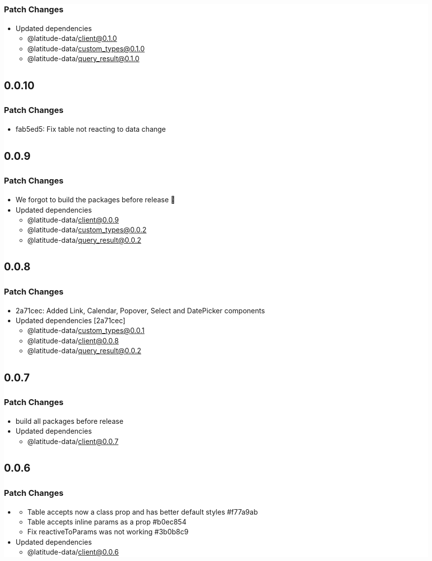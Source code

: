 ### Patch Changes

- Updated dependencies
  - @latitude-data/client@0.1.0
  - @latitude-data/custom_types@0.1.0
  - @latitude-data/query_result@0.1.0

## 0.0.10

### Patch Changes

- fab5ed5: Fix table not reacting to data change

## 0.0.9

### Patch Changes

- We forgot to build the packages before release :facepalm:
- Updated dependencies
  - @latitude-data/client@0.0.9
  - @latitude-data/custom_types@0.0.2
  - @latitude-data/query_result@0.0.2

## 0.0.8

### Patch Changes

- 2a71cec: Added Link, Calendar, Popover, Select and DatePicker components
- Updated dependencies [2a71cec]
  - @latitude-data/custom_types@0.0.1
  - @latitude-data/client@0.0.8
  - @latitude-data/query_result@0.0.2

## 0.0.7

### Patch Changes

- build all packages before release
- Updated dependencies
  - @latitude-data/client@0.0.7

## 0.0.6

### Patch Changes

- - Table accepts now a class prop and has better default styles #f77a9ab
  - Table accepts inline params as a prop #b0ec854
  - Fix reactiveToParams was not working #3b0b8c9
- Updated dependencies
  - @latitude-data/client@0.0.6
